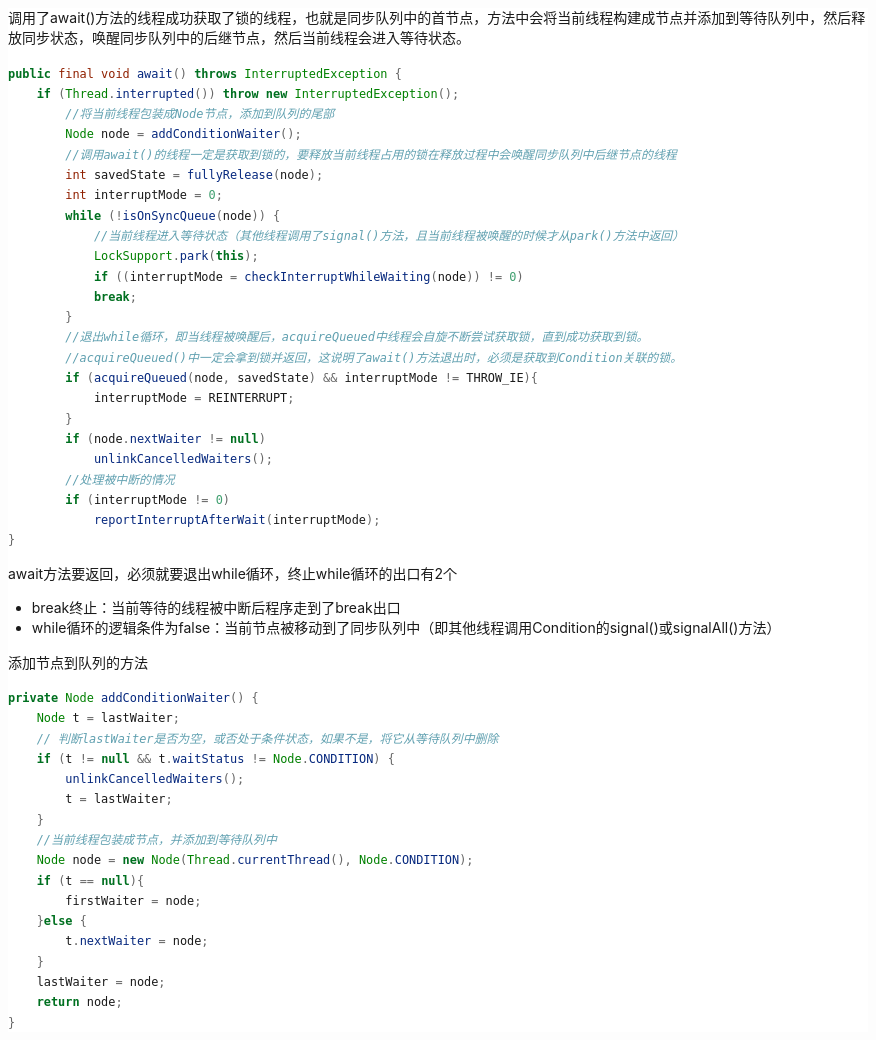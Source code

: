 调用了await()方法的线程成功获取了锁的线程，也就是同步队列中的首节点，方法中会将当前线程构建成节点并添加到等待队列中，然后释放同步状态，唤醒同步队列中的后继节点，然后当前线程会进入等待状态。

```java
public final void await() throws InterruptedException {
  	if (Thread.interrupted()) throw new InterruptedException();
		//将当前线程包装成Node节点，添加到队列的尾部
  		Node node = addConditionWaiter();
  		//调用await()的线程一定是获取到锁的，要释放当前线程占用的锁在释放过程中会唤醒同步队列中后继节点的线程
  		int savedState = fullyRelease(node);
  		int interruptMode = 0;
  		while (!isOnSyncQueue(node)) {
      		//当前线程进入等待状态（其他线程调用了signal()方法，且当前线程被唤醒的时候才从park()方法中返回）
    		LockSupport.park(this);
    		if ((interruptMode = checkInterruptWhileWaiting(node)) != 0)
      		break;
  		}
  		//退出while循环，即当线程被唤醒后，acquireQueued中线程会自旋不断尝试获取锁，直到成功获取到锁。
    	//acquireQueued()中一定会拿到锁并返回，这说明了await()方法退出时，必须是获取到Condition关联的锁。
  		if (acquireQueued(node, savedState) && interruptMode != THROW_IE){
      		interruptMode = REINTERRUPT;
    	}
  		if (node.nextWaiter != null)
    		unlinkCancelledWaiters();
  		//处理被中断的情况
  		if (interruptMode != 0)
    		reportInterruptAfterWait(interruptMode);
}
```

await方法要返回，必须就要退出while循环，终止while循环的出口有2个

- break终止：当前等待的线程被中断后程序走到了break出口
- while循环的逻辑条件为false：当前节点被移动到了同步队列中（即其他线程调用Condition的signal()或signalAll()方法）

添加节点到队列的方法

```java
private Node addConditionWaiter() {
  	Node t = lastWaiter;
  	// 判断lastWaiter是否为空，或否处于条件状态，如果不是，将它从等待队列中删除
  	if (t != null && t.waitStatus != Node.CONDITION) {
    	unlinkCancelledWaiters();
    	t = lastWaiter;
  	}
    //当前线程包装成节点，并添加到等待队列中
  	Node node = new Node(Thread.currentThread(), Node.CONDITION);
  	if (t == null){
        firstWaiter = node;
    }else {
        t.nextWaiter = node;
    }
    lastWaiter = node;
    return node;
}
```
